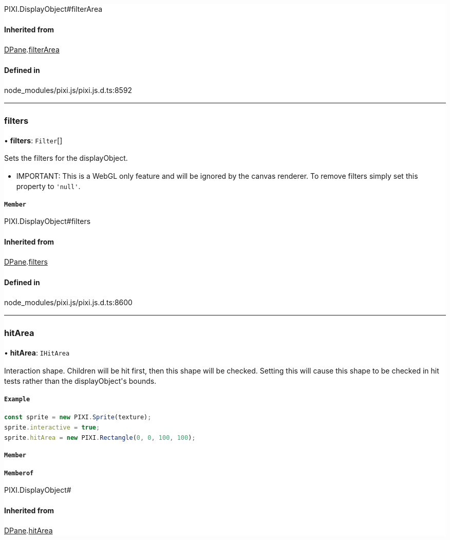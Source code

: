 PIXI.DisplayObject#filterArea

#### Inherited from

[DPane](DPane.md).[filterArea](DPane.md#filterarea)

#### Defined in

node_modules/pixi.js/pixi.js.d.ts:8592

___

### filters

• **filters**: `Filter`[]

Sets the filters for the displayObject.
* IMPORTANT: This is a WebGL only feature and will be ignored by the canvas renderer.
To remove filters simply set this property to `'null'`.

**`Member`**

PIXI.DisplayObject#filters

#### Inherited from

[DPane](DPane.md).[filters](DPane.md#filters)

#### Defined in

node_modules/pixi.js/pixi.js.d.ts:8600

___

### hitArea

• **hitArea**: `IHitArea`

Interaction shape. Children will be hit first, then this shape will be checked.
Setting this will cause this shape to be checked in hit tests rather than the displayObject's bounds.

**`Example`**

```ts
const sprite = new PIXI.Sprite(texture);
sprite.interactive = true;
sprite.hitArea = new PIXI.Rectangle(0, 0, 100, 100);
```

**`Member`**

**`Memberof`**

PIXI.DisplayObject#

#### Inherited from

[DPane](DPane.md).[hitArea](DPane.md#hitarea)

